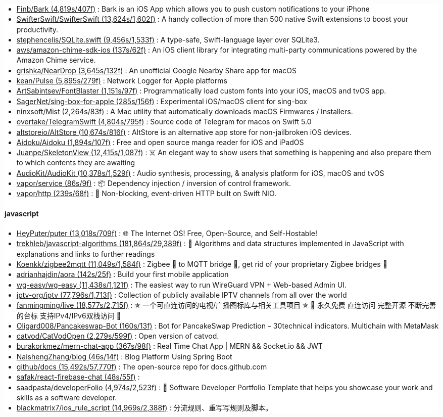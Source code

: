 * [Finb/Bark (4,819s/407f)](https://github.com/Finb/Bark) : Bark is an iOS App which allows you to push custom notifications to your iPhone
* [SwifterSwift/SwifterSwift (13,624s/1,602f)](https://github.com/SwifterSwift/SwifterSwift) : A handy collection of more than 500 native Swift extensions to boost your productivity.
* [stephencelis/SQLite.swift (9,456s/1,533f)](https://github.com/stephencelis/SQLite.swift) : A type-safe, Swift-language layer over SQLite3.
* [aws/amazon-chime-sdk-ios (137s/62f)](https://github.com/aws/amazon-chime-sdk-ios) : An iOS client library for integrating multi-party communications powered by the Amazon Chime service.
* [grishka/NearDrop (3,645s/132f)](https://github.com/grishka/NearDrop) : An unofficial Google Nearby Share app for macOS
* [kean/Pulse (5,895s/279f)](https://github.com/kean/Pulse) : Network Logger for Apple platforms
* [ArtSabintsev/FontBlaster (1,151s/97f)](https://github.com/ArtSabintsev/FontBlaster) : Programmatically load custom fonts into your iOS, macOS and tvOS app.
* [SagerNet/sing-box-for-apple (285s/156f)](https://github.com/SagerNet/sing-box-for-apple) : Experimental iOS/macOS client for sing-box
* [ninxsoft/Mist (2,264s/83f)](https://github.com/ninxsoft/Mist) : A Mac utility that automatically downloads macOS Firmwares / Installers.
* [overtake/TelegramSwift (4,804s/795f)](https://github.com/overtake/TelegramSwift) : Source code of Telegram for macos on Swift 5.0
* [altstoreio/AltStore (10,674s/816f)](https://github.com/altstoreio/AltStore) : AltStore is an alternative app store for non-jailbroken iOS devices.
* [Aidoku/Aidoku (1,894s/107f)](https://github.com/Aidoku/Aidoku) : Free and open source manga reader for iOS and iPadOS
* [Juanpe/SkeletonView (12,415s/1,087f)](https://github.com/Juanpe/SkeletonView) : ☠️ An elegant way to show users that something is happening and also prepare them to which contents they are awaiting
* [AudioKit/AudioKit (10,378s/1,529f)](https://github.com/AudioKit/AudioKit) : Audio synthesis, processing, & analysis platform for iOS, macOS and tvOS
* [vapor/service (86s/9f)](https://github.com/vapor/service) : 📦 Dependency injection / inversion of control framework.
* [vapor/http (239s/68f)](https://github.com/vapor/http) : 🚀 Non-blocking, event-driven HTTP built on Swift NIO.

#### javascript
* [HeyPuter/puter (13,018s/709f)](https://github.com/HeyPuter/puter) : 🌐 The Internet OS! Free, Open-Source, and Self-Hostable!
* [trekhleb/javascript-algorithms (181,864s/29,389f)](https://github.com/trekhleb/javascript-algorithms) : 📝 Algorithms and data structures implemented in JavaScript with explanations and links to further readings
* [Koenkk/zigbee2mqtt (11,049s/1,584f)](https://github.com/Koenkk/zigbee2mqtt) : Zigbee 🐝 to MQTT bridge 🌉, get rid of your proprietary Zigbee bridges 🔨
* [adrianhajdin/aora (142s/25f)](https://github.com/adrianhajdin/aora) : Build your first mobile application
* [wg-easy/wg-easy (11,438s/1,121f)](https://github.com/wg-easy/wg-easy) : The easiest way to run WireGuard VPN + Web-based Admin UI.
* [iptv-org/iptv (77,796s/1,713f)](https://github.com/iptv-org/iptv) : Collection of publicly available IPTV channels from all over the world
* [fanmingming/live (18,577s/2,715f)](https://github.com/fanmingming/live) : ✯ 一个可直连访问的电视/广播图标库与相关工具项目 ✯ 🔕 永久免费 直连访问 完整开源 不断完善的台标 支持IPv4/IPv6双栈访问 🔕
* [Oligard008/Pancakeswap-Bot (160s/13f)](https://github.com/Oligard008/Pancakeswap-Bot) : Bot for PancakeSwap Prediction – 30technical indicators. Multichain with MetaMask
* [catvod/CatVodOpen (2,279s/599f)](https://github.com/catvod/CatVodOpen) : Open version of catvod.
* [burakorkmez/mern-chat-app (367s/98f)](https://github.com/burakorkmez/mern-chat-app) : Real Time Chat App | MERN && Socket.io && JWT
* [NaishengZhang/blog (46s/14f)](https://github.com/NaishengZhang/blog) : Blog Platform Using Spring Boot
* [github/docs (15,492s/57,770f)](https://github.com/github/docs) : The open-source repo for docs.github.com
* [safak/react-firebase-chat (48s/55f)](https://github.com/safak/react-firebase-chat) : 
* [saadpasta/developerFolio (4,974s/2,523f)](https://github.com/saadpasta/developerFolio) : 🚀 Software Developer Portfolio Template that helps you showcase your work and skills as a software developer.
* [blackmatrix7/ios_rule_script (14,969s/2,388f)](https://github.com/blackmatrix7/ios_rule_script) : 分流规则、重写写规则及脚本。